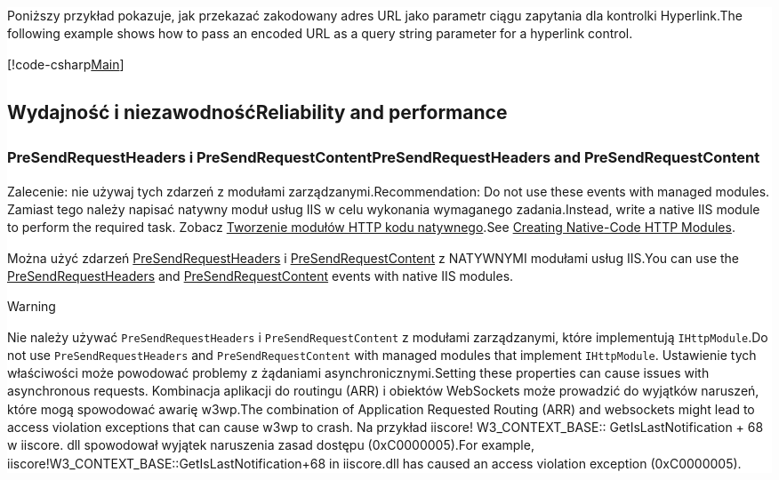 <span data-ttu-id="b9dfd-213">Poniższy przykład pokazuje, jak przekazać zakodowany adres URL jako parametr ciągu zapytania dla kontrolki Hyperlink.</span><span class="sxs-lookup"><span data-stu-id="b9dfd-213">The following example shows how to pass an encoded URL as a query string parameter for a hyperlink control.</span></span>

[!code-csharp[Main](what-not-to-do-in-aspnet-and-what-to-do-instead/samples/sample10.cs)]

<a id="performance"></a>

## <a name="reliability-and-performance"></a><span data-ttu-id="b9dfd-214">Wydajność i niezawodność</span><span class="sxs-lookup"><span data-stu-id="b9dfd-214">Reliability and performance</span></span>

<a id="presend"></a>

### <a name="presendrequestheaders-and-presendrequestcontent"></a><span data-ttu-id="b9dfd-215">PreSendRequestHeaders i PreSendRequestContent</span><span class="sxs-lookup"><span data-stu-id="b9dfd-215">PreSendRequestHeaders and PreSendRequestContent</span></span>

<span data-ttu-id="b9dfd-216">Zalecenie: nie używaj tych zdarzeń z modułami zarządzanymi.</span><span class="sxs-lookup"><span data-stu-id="b9dfd-216">Recommendation: Do not use these events with managed modules.</span></span> <span data-ttu-id="b9dfd-217">Zamiast tego należy napisać natywny moduł usług IIS w celu wykonania wymaganego zadania.</span><span class="sxs-lookup"><span data-stu-id="b9dfd-217">Instead, write a native IIS module to perform the required task.</span></span> <span data-ttu-id="b9dfd-218">Zobacz [Tworzenie modułów HTTP kodu natywnego](https://msdn.microsoft.com/library/ms693629.aspx).</span><span class="sxs-lookup"><span data-stu-id="b9dfd-218">See [Creating Native-Code HTTP Modules](https://msdn.microsoft.com/library/ms693629.aspx).</span></span>

<span data-ttu-id="b9dfd-219">Można użyć zdarzeń [PreSendRequestHeaders](https://msdn.microsoft.com/library/system.web.httpapplication.presendrequestheaders.aspx) i [PreSendRequestContent](https://msdn.microsoft.com/library/system.web.httpapplication.presendrequestcontent.aspx) z NATYWNYMI modułami usług IIS.</span><span class="sxs-lookup"><span data-stu-id="b9dfd-219">You can use the [PreSendRequestHeaders](https://msdn.microsoft.com/library/system.web.httpapplication.presendrequestheaders.aspx) and [PreSendRequestContent](https://msdn.microsoft.com/library/system.web.httpapplication.presendrequestcontent.aspx) events with native IIS modules.</span></span>
> [!WARNING]
> <span data-ttu-id="b9dfd-220">Nie należy używać `PreSendRequestHeaders` i `PreSendRequestContent` z modułami zarządzanymi, które implementują `IHttpModule`.</span><span class="sxs-lookup"><span data-stu-id="b9dfd-220">Do not use `PreSendRequestHeaders` and `PreSendRequestContent` with managed modules that implement `IHttpModule`.</span></span> <span data-ttu-id="b9dfd-221">Ustawienie tych właściwości może powodować problemy z żądaniami asynchronicznymi.</span><span class="sxs-lookup"><span data-stu-id="b9dfd-221">Setting these properties can cause issues with asynchronous requests.</span></span> <span data-ttu-id="b9dfd-222">Kombinacja aplikacji do routingu (ARR) i obiektów WebSockets może prowadzić do wyjątków naruszeń, które mogą spowodować awarię w3wp.</span><span class="sxs-lookup"><span data-stu-id="b9dfd-222">The combination of Application Requested Routing (ARR) and websockets might lead to access violation exceptions that can cause w3wp to crash.</span></span> <span data-ttu-id="b9dfd-223">Na przykład iiscore! W3_CONTEXT_BASE:: GetIsLastNotification + 68 w iiscore. dll spowodował wyjątek naruszenia zasad dostępu (0xC0000005).</span><span class="sxs-lookup"><span data-stu-id="b9dfd-223">For example, iiscore!W3_CONTEXT_BASE::GetIsLastNotification+68 in iiscore.dll has caused an access violation exception (0xC0000005).</span></span>
